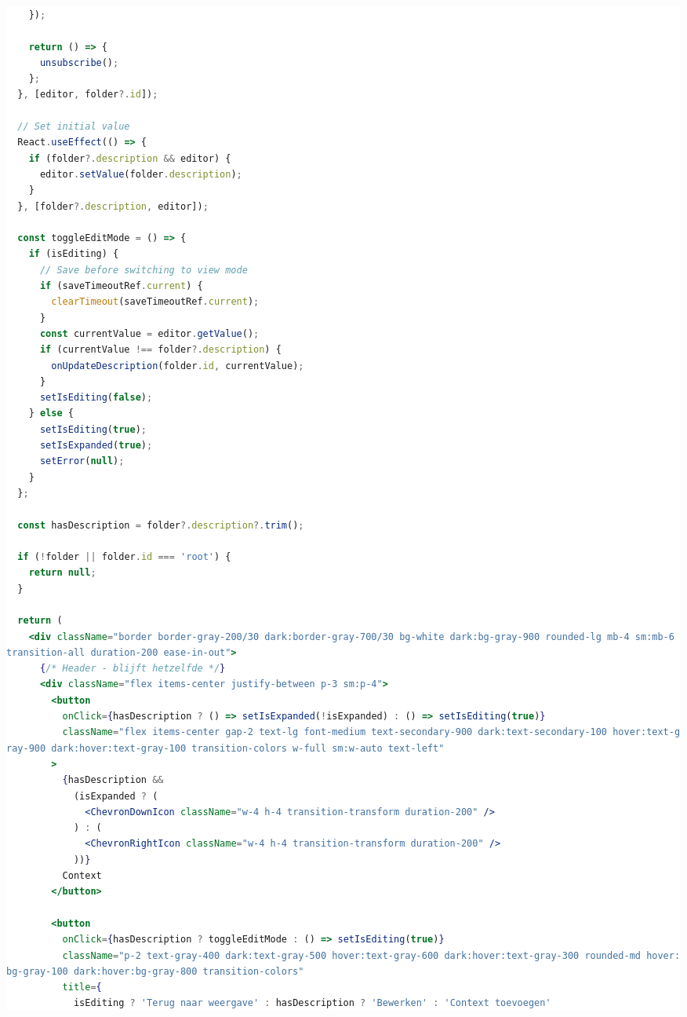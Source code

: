 ```jsx
    });

    return () => {
      unsubscribe();
    };
  }, [editor, folder?.id]);

  // Set initial value
  React.useEffect(() => {
    if (folder?.description && editor) {
      editor.setValue(folder.description);
    }
  }, [folder?.description, editor]);

  const toggleEditMode = () => {
    if (isEditing) {
      // Save before switching to view mode
      if (saveTimeoutRef.current) {
        clearTimeout(saveTimeoutRef.current);
      }
      const currentValue = editor.getValue();
      if (currentValue !== folder?.description) {
        onUpdateDescription(folder.id, currentValue);
      }
      setIsEditing(false);
    } else {
      setIsEditing(true);
      setIsExpanded(true);
      setError(null);
    }
  };

  const hasDescription = folder?.description?.trim();

  if (!folder || folder.id === 'root') {
    return null;
  }

  return (
    <div className="border border-gray-200/30 dark:border-gray-700/30 bg-white dark:bg-gray-900 rounded-lg mb-4 sm:mb-6 transition-all duration-200 ease-in-out">
      {/* Header - blijft hetzelfde */}
      <div className="flex items-center justify-between p-3 sm:p-4">
        <button
          onClick={hasDescription ? () => setIsExpanded(!isExpanded) : () => setIsEditing(true)}
          className="flex items-center gap-2 text-lg font-medium text-secondary-900 dark:text-secondary-100 hover:text-gray-900 dark:hover:text-gray-100 transition-colors w-full sm:w-auto text-left"
        >
          {hasDescription &&
            (isExpanded ? (
              <ChevronDownIcon className="w-4 h-4 transition-transform duration-200" />
            ) : (
              <ChevronRightIcon className="w-4 h-4 transition-transform duration-200" />
            ))}
          Context
        </button>

        <button
          onClick={hasDescription ? toggleEditMode : () => setIsEditing(true)}
          className="p-2 text-gray-400 dark:text-gray-500 hover:text-gray-600 dark:hover:text-gray-300 rounded-md hover:bg-gray-100 dark:hover:bg-gray-800 transition-colors"
          title={
            isEditing ? 'Terug naar weergave' : hasDescription ? 'Bewerken' : 'Context toevoegen'
```